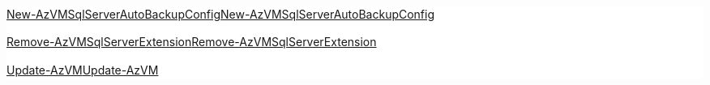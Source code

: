[<span data-ttu-id="3e59e-162">New-AzVMSqlServerAutoBackupConfig</span><span class="sxs-lookup"><span data-stu-id="3e59e-162">New-AzVMSqlServerAutoBackupConfig</span></span>](./New-AzVMSqlServerAutoBackupConfig.md)

[<span data-ttu-id="3e59e-163">Remove-AzVMSqlServerExtension</span><span class="sxs-lookup"><span data-stu-id="3e59e-163">Remove-AzVMSqlServerExtension</span></span>](./Remove-AzVMSqlServerExtension.md)

[<span data-ttu-id="3e59e-164">Update-AzVM</span><span class="sxs-lookup"><span data-stu-id="3e59e-164">Update-AzVM</span></span>](./Update-AzVM.md)



